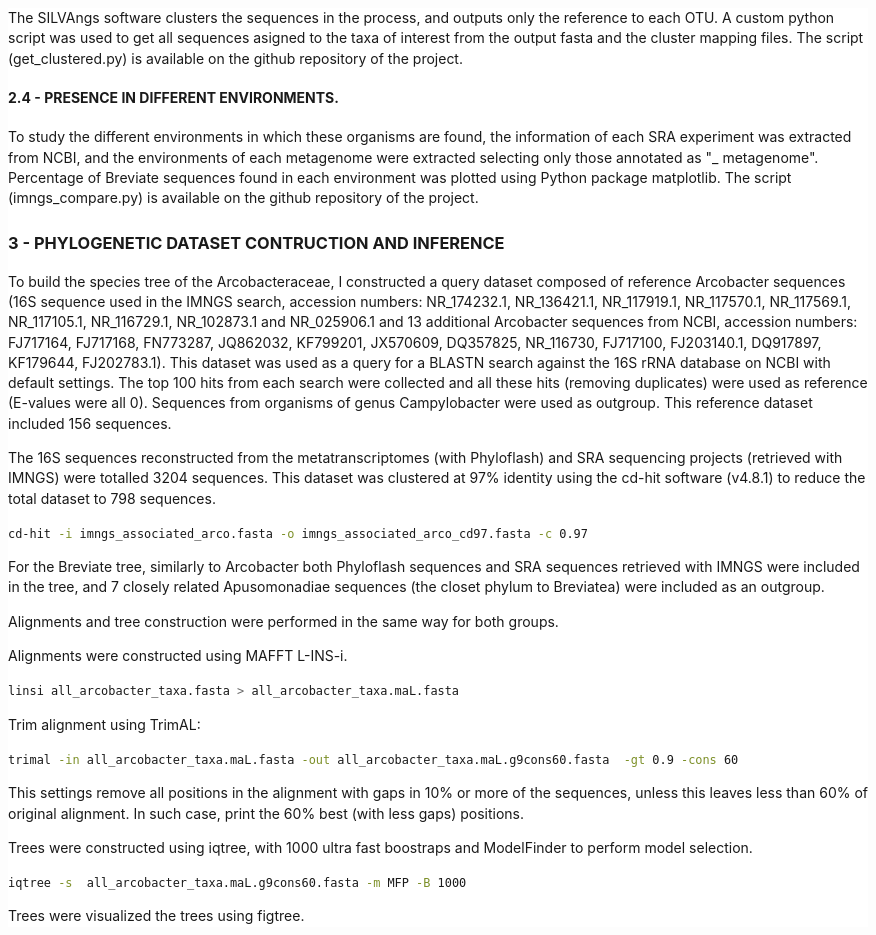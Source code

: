 The SILVAngs software clusters the sequences in the process, and outputs only the reference to each OTU. A custom python script was used to get all sequences asigned to the taxa of interest from the output fasta and the cluster mapping files. The script (get_clustered.py) is available on the github repository of the project.

#### 2.4 - PRESENCE IN DIFFERENT ENVIRONMENTS.
To study the different environments in which these organisms are found, the information of each SRA experiment was extracted from NCBI, and the environments of each metagenome were extracted selecting only those annotated as "_ metagenome".
Percentage of Breviate sequences found in each environment was plotted using Python package matplotlib. The script (imngs_compare.py) is available on the github repository of the project.

### 3 - PHYLOGENETIC DATASET CONTRUCTION AND INFERENCE
To build the species tree of the Arcobacteraceae, I constructed a query dataset composed of reference Arcobacter sequences (16S sequence used in the IMNGS search, accession numbers: NR_174232.1, NR_136421.1, NR_117919.1, NR_117570.1, NR_117569.1, NR_117105.1, NR_116729.1, NR_102873.1 and NR_025906.1 and 13 additional Arcobacter sequences from NCBI, accession numbers: FJ717164, FJ717168, FN773287, JQ862032, KF799201, JX570609, DQ357825, NR_116730, FJ717100, FJ203140.1, DQ917897, KF179644, FJ202783.1). This dataset was used as a query for a BLASTN search against the 16S rRNA database on NCBI with default settings. The top 100 hits from each search were collected and all these hits (removing duplicates) were used as reference (E-values were all 0). Sequences from organisms of genus Campylobacter were used as outgroup.  This reference dataset included 156 sequences.

The 16S sequences reconstructed from the metatranscriptomes (with Phyloflash) and SRA sequencing projects (retrieved with IMNGS) were totalled 3204 sequences. This dataset was clustered at 97% identity using the cd-hit software (v4.8.1) to reduce the total dataset to 798 sequences.
```bash
cd-hit -i imngs_associated_arco.fasta -o imngs_associated_arco_cd97.fasta -c 0.97
```

For the Breviate tree, similarly to Arcobacter both Phyloflash sequences and SRA sequences retrieved with IMNGS were included in the tree, and 7 closely related Apusomonadiae sequences (the closet phylum to Breviatea) were included as an outgroup.

Alignments and tree construction were performed in the same way for both groups.

Alignments were constructed using MAFFT L-INS-i.
```bash
linsi all_arcobacter_taxa.fasta > all_arcobacter_taxa.maL.fasta
```

Trim alignment using TrimAL:
```bash
trimal -in all_arcobacter_taxa.maL.fasta -out all_arcobacter_taxa.maL.g9cons60.fasta  -gt 0.9 -cons 60
```
This settings remove all positions in the alignment with gaps in 10% or more of the sequences, unless this leaves less than 60% of original alignment. In such case, print the 60% best (with less gaps) positions.

Trees were constructed using iqtree, with 1000 ultra fast boostraps and ModelFinder to perform model selection.

```bash
iqtree -s  all_arcobacter_taxa.maL.g9cons60.fasta -m MFP -B 1000
```

Trees were visualized the trees using figtree.
